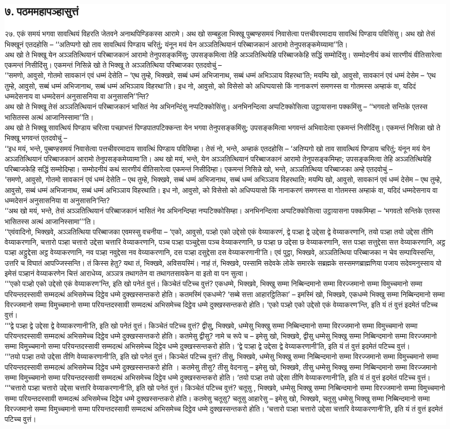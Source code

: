 
## ७. पठममहापञ्हासुत्तं

२७. एकं समयं भगवा सावत्थियं विहरति जेतवने अनाथपिण्डिकस्स आरामे। अथ खो सम्बहुला भिक्खू पुब्बण्हसमयं निवासेत्वा पत्तचीवरमादाय सावत्थिं पिण्डाय पविसिंसु। अथ खो तेसं भिक्खूनं एतदहोसि – ‘‘अतिप्पगो खो ताव सावत्थियं पिण्डाय चरितुं; यंनून मयं येन अञ्ञतित्थियानं परिब्बाजकानं आरामो तेनुपसङ्कमेय्यामा’’ति।  
अथ खो ते भिक्खू येन अञ्ञतित्थियानं परिब्बाजकानं आरामो तेनुपसङ्कमिंसु; उपसङ्कमित्वा तेहि अञ्ञतित्थियेहि परिब्बाजकेहि सद्धिं सम्मोदिंसु। सम्मोदनीयं कथं सारणीयं वीतिसारेत्वा एकमन्तं निसीदिंसु। एकमन्तं निसिन्ने खो ते भिक्खू ते अञ्ञतित्थिया परिब्बाजका एतदवोचुं –  
‘‘समणो, आवुसो, गोतमो सावकानं एवं धम्मं देसेति – ‘एथ तुम्हे, भिक्खवे, सब्बं धम्मं अभिजानाथ, सब्बं धम्मं अभिञ्ञाय विहरथा’ति; मयम्पि खो, आवुसो, सावकानं एवं धम्मं देसेम – ‘एथ तुम्हे, आवुसो, सब्बं धम्मं अभिजानाथ, सब्बं धम्मं अभिञ्ञाय विहरथा’ति। इध नो, आवुसो, को विसेसो को अधिप्पयासो किं नानाकरणं समणस्स वा गोतमस्स अम्हाकं वा, यदिदं धम्मदेसनाय वा धम्मदेसनं अनुसासनिया वा अनुसासनि’’न्ति?  
अथ खो ते भिक्खू तेसं अञ्ञतित्थियानं परिब्बाजकानं भासितं नेव अभिनन्दिंसु नप्पटिक्कोसिंसु। अनभिनन्दित्वा अप्पटिक्कोसित्वा उट्ठायासना पक्कमिंसु – ‘‘भगवतो सन्तिके एतस्स भासितस्स अत्थं आजानिस्सामा’’ति।  
अथ खो ते भिक्खू सावत्थियं पिण्डाय चरित्वा पच्छाभत्तं पिण्डपातपटिक्कन्ता येन भगवा तेनुपसङ्कमिंसु; उपसङ्कमित्वा भगवन्तं अभिवादेत्वा एकमन्तं निसीदिंसु। एकमन्तं निसिन्ना खो ते भिक्खू भगवन्तं एतदवोचुं –  
‘‘इध मयं, भन्ते, पुब्बण्हसमयं निवासेत्वा पत्तचीवरमादाय सावत्थिं पिण्डाय पविसिम्हा। तेसं नो, भन्ते, अम्हाकं एतदहोसि – ‘अतिप्पगो खो ताव सावत्थियं पिण्डाय चरितुं; यंनून मयं येन अञ्ञतित्थियानं परिब्बाजकानं आरामो तेनुपसङ्कमेय्यामा’ति। अथ खो मयं, भन्ते, येन अञ्ञतित्थियानं परिब्बाजकानं आरामो तेनुपसङ्कमिम्हा; उपसङ्कमित्वा तेहि अञ्ञतित्थियेहि परिब्बाजकेहि सद्धिं सम्मोदिम्हा। सम्मोदनीयं कथं सारणीयं वीतिसारेत्वा एकमन्तं निसीदिम्हा। एकमन्तं निसिन्ने खो, भन्ते, अञ्ञतित्थिया परिब्बाजका अम्हे एतदवोचुं –  
‘समणो, आवुसो, गोतमो सावकानं एवं धम्मं देसेति – एथ तुम्हे, भिक्खवे, सब्बं धम्मं अभिजानाथ, सब्बं धम्मं अभिञ्ञाय विहरथाति; मयम्पि खो, आवुसो, सावकानं एवं धम्मं देसेम – एथ तुम्हे, आवुसो, सब्बं धम्मं अभिजानाथ, सब्बं धम्मं अभिञ्ञाय विहरथाति। इध नो, आवुसो, को विसेसो को अधिप्पयासो किं नानाकरणं समणस्स वा गोतमस्स अम्हाकं वा, यदिदं धम्मदेसनाय वा धम्मदेसनं अनुसासनिया वा अनुसासनि’न्ति?  
‘‘अथ खो मयं, भन्ते, तेसं अञ्ञतित्थियानं परिब्बाजकानं भासितं नेव अभिनन्दिम्हा नप्पटिक्कोसिम्हा। अनभिनन्दित्वा अप्पटिक्कोसित्वा उट्ठायासना पक्कमिम्हा – ‘भगवतो सन्तिके एतस्स भासितस्स अत्थं आजानिस्सामा’’’ति।  
‘‘एवंवादिनो, भिक्खवे, अञ्ञतित्थिया परिब्बाजका एवमस्सु वचनीया – ‘एको, आवुसो, पञ्हो एको उद्देसो एकं वेय्याकरणं, द्वे पञ्हा द्वे उद्देसा द्वे वेय्याकरणानि, तयो पञ्हा तयो उद्देसा तीणि वेय्याकरणानि, चत्तारो पञ्हा चत्तारो उद्देसा चत्तारि वेय्याकरणानि, पञ्च पञ्हा पञ्चुद्देसा पञ्च वेय्याकरणानि, छ पञ्हा छ उद्देसा छ वेय्याकरणानि, सत्त पञ्हा सत्तुद्देसा सत्त वेय्याकरणानि, अट्ठ पञ्हा अट्ठुद्देसा अट्ठ वेय्याकरणानि, नव पञ्हा नवुद्देसा नव वेय्याकरणानि, दस पञ्हा दसुद्देसा दस वेय्याकरणानी’ति। एवं पुट्ठा, भिक्खवे, अञ्ञतित्थिया परिब्बाजका न चेव सम्पायिस्सन्ति, उत्तरि च विघातं आपज्जिस्सन्ति। तं किस्स हेतु? यथा तं, भिक्खवे, अविसयस्मिं। नाहं तं, भिक्खवे, पस्सामि सदेवके लोके समारके सब्रह्मके सस्समणब्राह्मणिया पजाय सदेवमनुस्साय यो इमेसं पञ्हानं वेय्याकरणेन चित्तं आराधेय्य, अञ्ञत्र तथागतेन वा तथागतसावकेन वा इतो वा पन सुत्वा।  
‘‘‘एको पञ्हो एको उद्देसो एकं वेय्याकरण’न्ति, इति खो पनेतं वुत्तं। किञ्चेतं पटिच्च वुत्तं? एकधम्मे, भिक्खवे, भिक्खु सम्मा निब्बिन्दमानो सम्मा विरज्जमानो सम्मा विमुच्चमानो सम्मा परियन्तदस्सावी सम्मदत्थं अभिसमेच्च दिट्ठेव धम्मे दुक्खस्सन्तकरो होति। कतमस्मिं एकधम्मे? ‘सब्बे सत्ता आहारट्ठितिका’ – इमस्मिं खो, भिक्खवे, एकधम्मे भिक्खु सम्मा निब्बिन्दमानो सम्मा विरज्जमानो सम्मा विमुच्चमानो सम्मा परियन्तदस्सावी सम्मदत्थं अभिसमेच्च दिट्ठेव धम्मे दुक्खस्सन्तकरो होति। ‘एको पञ्हो एको उद्देसो एकं वेय्याकरण’न्ति, इति यं तं वुत्तं इदमेतं पटिच्च वुत्तं।  
‘‘‘द्वे पञ्हा द्वे उद्देसा द्वे वेय्याकरणानी’ति, इति खो पनेतं वुत्तं। किञ्चेतं पटिच्च वुत्तं? द्वीसु, भिक्खवे, धम्मेसु भिक्खु सम्मा निब्बिन्दमानो सम्मा विरज्जमानो सम्मा विमुच्चमानो सम्मा परियन्तदस्सावी सम्मदत्थं अभिसमेच्च दिट्ठेव धम्मे दुक्खस्सन्तकरो होति। कतमेसु द्वीसु? नामे च रूपे च – इमेसु खो, भिक्खवे, द्वीसु धम्मेसु भिक्खु सम्मा निब्बिन्दमानो सम्मा विरज्जमानो सम्मा विमुच्चमानो सम्मा परियन्तदस्सावी सम्मदत्थं अभिसमेच्च दिट्ठेव धम्मे दुक्खस्सन्तकरो होति। ‘द्वे पञ्हा द्वे उद्देसा द्वे वेय्याकरणानी’ति, इति यं तं वुत्तं इदमेतं पटिच्च वुत्तं।  
‘‘‘तयो पञ्हा तयो उद्देसा तीणि वेय्याकरणानी’ति, इति खो पनेतं वुत्तं। किञ्चेतं पटिच्च वुत्तं? तीसु, भिक्खवे, धम्मेसु भिक्खु सम्मा निब्बिन्दमानो सम्मा विरज्जमानो सम्मा विमुच्चमानो सम्मा परियन्तदस्सावी सम्मदत्थं अभिसमेच्च दिट्ठेव धम्मे दुक्खस्सन्तकरो होति । कतमेसु तीसु? तीसु वेदनासु – इमेसु खो, भिक्खवे, तीसु धम्मेसु भिक्खु सम्मा निब्बिन्दमानो सम्मा विरज्जमानो सम्मा विमुच्चमानो सम्मा परियन्तदस्सावी सम्मदत्थं अभिसमेच्च दिट्ठेव धम्मे दुक्खस्सन्तकरो होति। ‘तयो पञ्हा तयो उद्देसा तीणि वेय्याकरणानी’ति, इति यं तं वुत्तं इदमेतं पटिच्च वुत्तं।  
‘‘‘चत्तारो पञ्हा चत्तारो उद्देसा चत्तारि वेय्याकरणानी’ति, इति खो पनेतं वुत्तं। किञ्चेतं पटिच्च वुत्तं? चतूसु , भिक्खवे, धम्मेसु भिक्खु सम्मा निब्बिन्दमानो सम्मा विरज्जमानो सम्मा विमुच्चमानो सम्मा परियन्तदस्सावी सम्मदत्थं अभिसमेच्च दिट्ठेव धम्मे दुक्खस्सन्तकरो होति। कतमेसु चतूसु? चतूसु आहारेसु – इमेसु खो, भिक्खवे, चतूसु धम्मेसु भिक्खु सम्मा निब्बिन्दमानो सम्मा विरज्जमानो सम्मा विमुच्चमानो सम्मा परियन्तदस्सावी सम्मदत्थं अभिसमेच्च दिट्ठेव धम्मे दुक्खस्सन्तकरो होति। ‘चत्तारो पञ्हा चत्तारो उद्देसा चत्तारि वेय्याकरणानी’ति, इति यं तं वुत्तं इदमेतं पटिच्च वुत्तं।  